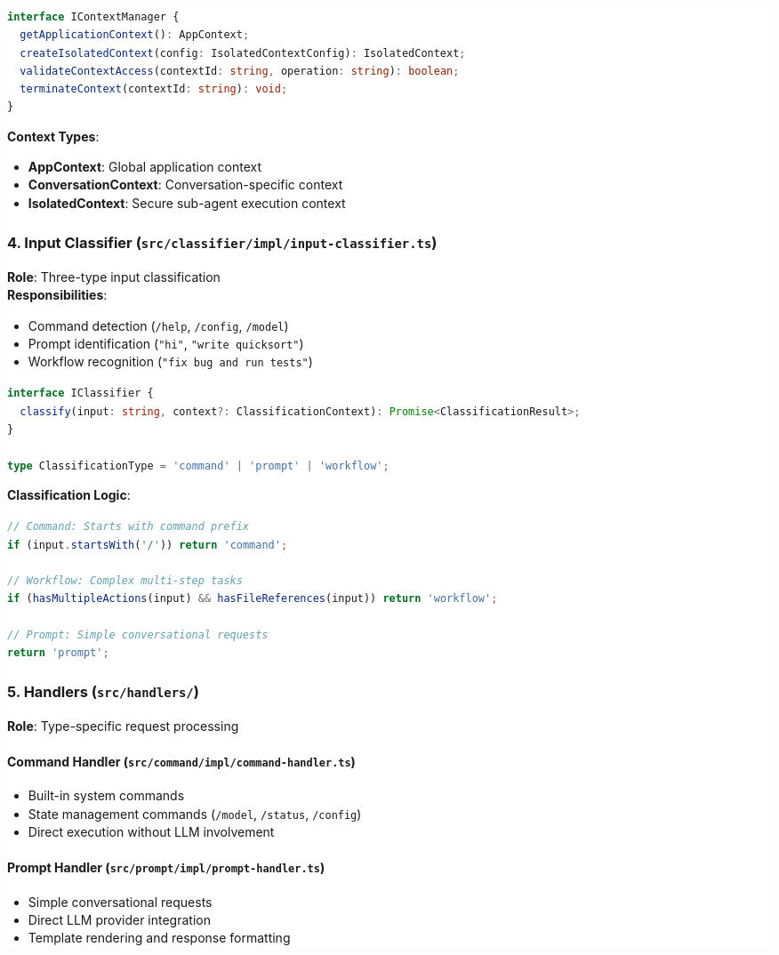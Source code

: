 ```typescript
interface IContextManager {
  getApplicationContext(): AppContext;
  createIsolatedContext(config: IsolatedContextConfig): IsolatedContext;
  validateContextAccess(contextId: string, operation: string): boolean;
  terminateContext(contextId: string): void;
}
```

**Context Types**:
- **AppContext**: Global application context
- **ConversationContext**: Conversation-specific context
- **IsolatedContext**: Secure sub-agent execution context

### **4. Input Classifier** (`src/classifier/impl/input-classifier.ts`)

**Role**: Three-type input classification  
**Responsibilities**:
- Command detection (`/help`, `/config`, `/model`)
- Prompt identification (`"hi"`, `"write quicksort"`)
- Workflow recognition (`"fix bug and run tests"`)

```typescript
interface IClassifier {
  classify(input: string, context?: ClassificationContext): Promise<ClassificationResult>;
}

type ClassificationType = 'command' | 'prompt' | 'workflow';
```

**Classification Logic**:
```typescript
// Command: Starts with command prefix
if (input.startsWith('/')) return 'command';

// Workflow: Complex multi-step tasks
if (hasMultipleActions(input) && hasFileReferences(input)) return 'workflow';

// Prompt: Simple conversational requests
return 'prompt';
```

### **5. Handlers** (`src/handlers/`)

**Role**: Type-specific request processing

#### **Command Handler** (`src/command/impl/command-handler.ts`)
- Built-in system commands
- State management commands (`/model`, `/status`, `/config`)
- Direct execution without LLM involvement

#### **Prompt Handler** (`src/prompt/impl/prompt-handler.ts`)
- Simple conversational requests
- Direct LLM provider integration
- Template rendering and response formatting
